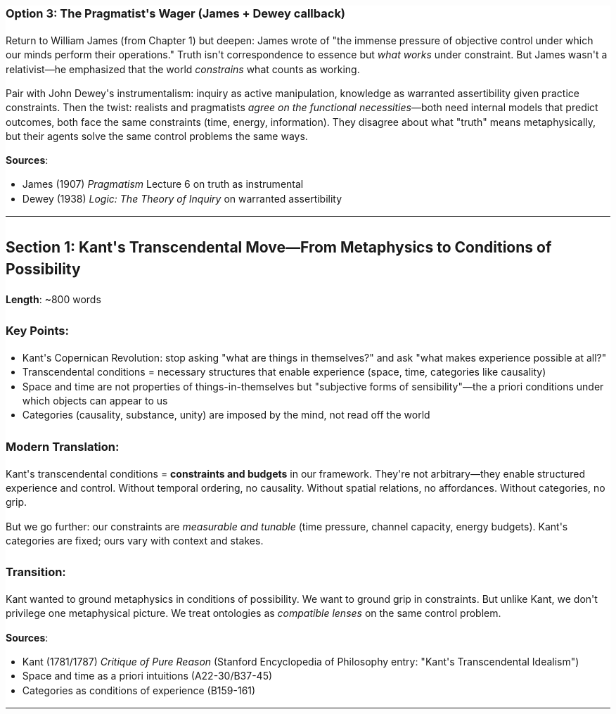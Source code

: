 ### Option 3: The Pragmatist's Wager (James + Dewey callback)
Return to William James (from Chapter 1) but deepen: James wrote of "the immense pressure of objective control under which our minds perform their operations." Truth isn't correspondence to essence but *what works* under constraint. But James wasn't a relativist—he emphasized that the world *constrains* what counts as working.

Pair with John Dewey's instrumentalism: inquiry as active manipulation, knowledge as warranted assertibility given practice constraints. Then the twist: realists and pragmatists *agree on the functional necessities*—both need internal models that predict outcomes, both face the same constraints (time, energy, information). They disagree about what "truth" means metaphysically, but their agents solve the same control problems the same ways.

**Sources**:
- James (1907) *Pragmatism* Lecture 6 on truth as instrumental
- Dewey (1938) *Logic: The Theory of Inquiry* on warranted assertibility

---

## Section 1: Kant's Transcendental Move—From Metaphysics to Conditions of Possibility

**Length**: ~800 words

### Key Points:
- Kant's Copernican Revolution: stop asking "what are things in themselves?" and ask "what makes experience possible at all?"
- Transcendental conditions = necessary structures that enable experience (space, time, categories like causality)
- Space and time are not properties of things-in-themselves but "subjective forms of sensibility"—the a priori conditions under which objects can appear to us
- Categories (causality, substance, unity) are imposed by the mind, not read off the world

### Modern Translation:
Kant's transcendental conditions = **constraints and budgets** in our framework. They're not arbitrary—they enable structured experience and control. Without temporal ordering, no causality. Without spatial relations, no affordances. Without categories, no grip.

But we go further: our constraints are *measurable and tunable* (time pressure, channel capacity, energy budgets). Kant's categories are fixed; ours vary with context and stakes.

### Transition:
Kant wanted to ground metaphysics in conditions of possibility. We want to ground grip in constraints. But unlike Kant, we don't privilege one metaphysical picture. We treat ontologies as *compatible lenses* on the same control problem.

**Sources**:
- Kant (1781/1787) *Critique of Pure Reason* (Stanford Encyclopedia of Philosophy entry: "Kant's Transcendental Idealism")
- Space and time as a priori intuitions (A22-30/B37-45)
- Categories as conditions of experience (B159-161)

---